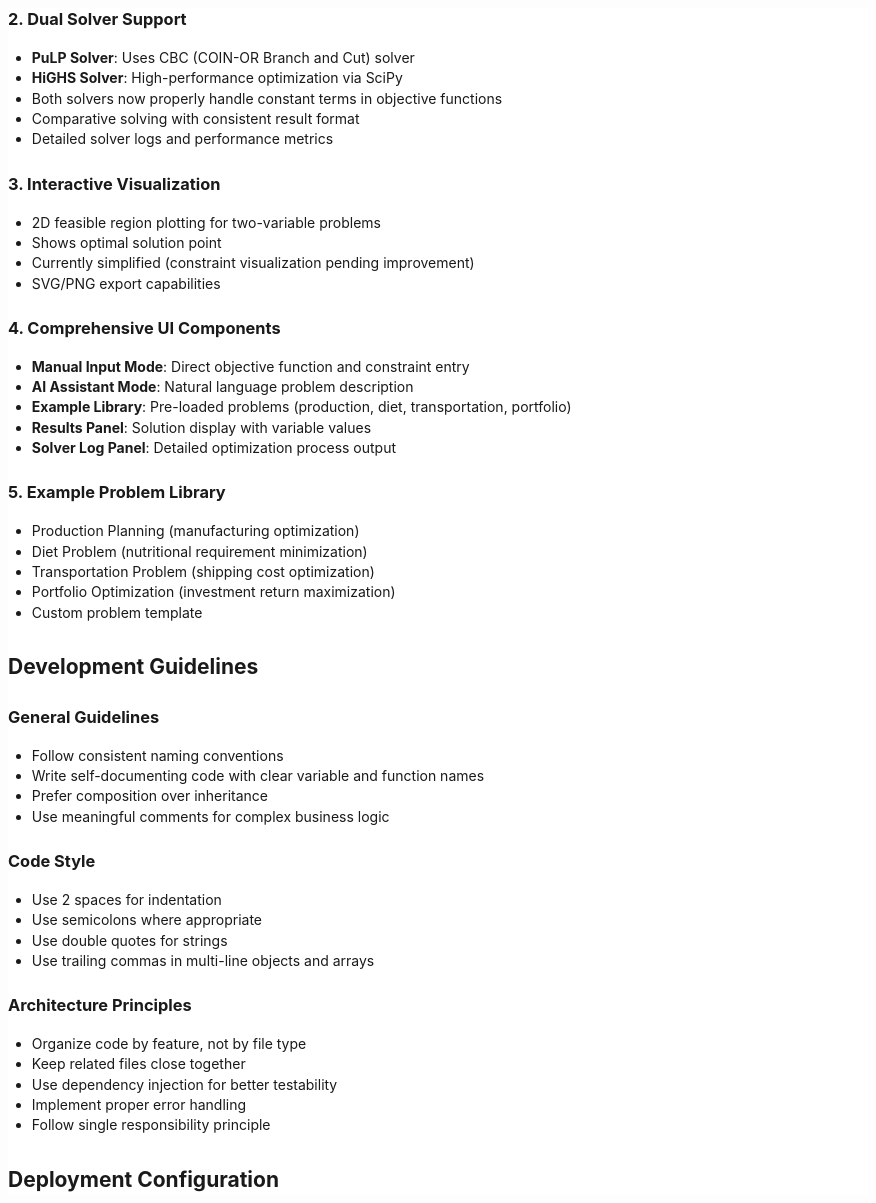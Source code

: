 ### 2. Dual Solver Support
- **PuLP Solver**: Uses CBC (COIN-OR Branch and Cut) solver
- **HiGHS Solver**: High-performance optimization via SciPy
- Both solvers now properly handle constant terms in objective functions
- Comparative solving with consistent result format
- Detailed solver logs and performance metrics

### 3. Interactive Visualization
- 2D feasible region plotting for two-variable problems
- Shows optimal solution point
- Currently simplified (constraint visualization pending improvement)
- SVG/PNG export capabilities

### 4. Comprehensive UI Components
- **Manual Input Mode**: Direct objective function and constraint entry
- **AI Assistant Mode**: Natural language problem description
- **Example Library**: Pre-loaded problems (production, diet, transportation, portfolio)
- **Results Panel**: Solution display with variable values
- **Solver Log Panel**: Detailed optimization process output

### 5. Example Problem Library
- Production Planning (manufacturing optimization)
- Diet Problem (nutritional requirement minimization)
- Transportation Problem (shipping cost optimization)
- Portfolio Optimization (investment return maximization)
- Custom problem template

## Development Guidelines

### General Guidelines
- Follow consistent naming conventions
- Write self-documenting code with clear variable and function names
- Prefer composition over inheritance
- Use meaningful comments for complex business logic

### Code Style
- Use 2 spaces for indentation
- Use semicolons where appropriate
- Use double quotes for strings
- Use trailing commas in multi-line objects and arrays

### Architecture Principles
- Organize code by feature, not by file type
- Keep related files close together
- Use dependency injection for better testability
- Implement proper error handling
- Follow single responsibility principle

## Deployment Configuration
